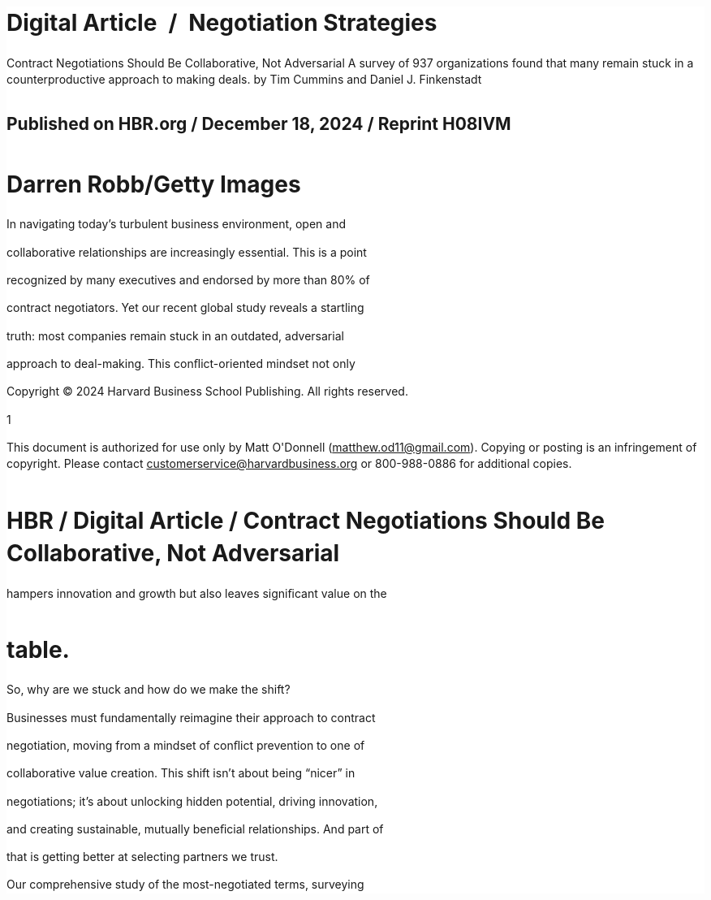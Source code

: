 # Digital Article / Negotiation Strategies

Contract Negotiations Should Be Collaborative, Not Adversarial A survey of 937 organizations found that many remain stuck in a counterproductive approach to making deals. by Tim Cummins and Daniel J. Finkenstadt

## Published on HBR.org / December 18, 2024 / Reprint H08IVM

# Darren Robb/Getty Images

In navigating today’s turbulent business environment, open and

collaborative relationships are increasingly essential. This is a point

recognized by many executives and endorsed by more than 80% of

contract negotiators. Yet our recent global study reveals a startling

truth: most companies remain stuck in an outdated, adversarial

approach to deal-making. This conﬂict-oriented mindset not only

Copyright © 2024 Harvard Business School Publishing. All rights reserved.

1

This document is authorized for use only by Matt O'Donnell (matthew.od11@gmail.com). Copying or posting is an infringement of copyright. Please contact customerservice@harvardbusiness.org or 800-988-0886 for additional copies.

# HBR / Digital Article / Contract Negotiations Should Be Collaborative, Not Adversarial

hampers innovation and growth but also leaves signiﬁcant value on the

# table.

So, why are we stuck and how do we make the shift?

Businesses must fundamentally reimagine their approach to contract

negotiation, moving from a mindset of conﬂict prevention to one of

collaborative value creation. This shift isn’t about being “nicer” in

negotiations; it’s about unlocking hidden potential, driving innovation,

and creating sustainable, mutually beneﬁcial relationships. And part of

that is getting better at selecting partners we trust.

Our comprehensive study of the most-negotiated terms, surveying
